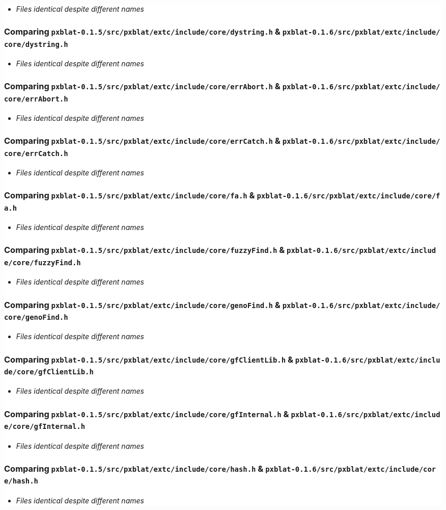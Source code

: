  * *Files identical despite different names*

### Comparing `pxblat-0.1.5/src/pxblat/extc/include/core/dystring.h` & `pxblat-0.1.6/src/pxblat/extc/include/core/dystring.h`

 * *Files identical despite different names*

### Comparing `pxblat-0.1.5/src/pxblat/extc/include/core/errAbort.h` & `pxblat-0.1.6/src/pxblat/extc/include/core/errAbort.h`

 * *Files identical despite different names*

### Comparing `pxblat-0.1.5/src/pxblat/extc/include/core/errCatch.h` & `pxblat-0.1.6/src/pxblat/extc/include/core/errCatch.h`

 * *Files identical despite different names*

### Comparing `pxblat-0.1.5/src/pxblat/extc/include/core/fa.h` & `pxblat-0.1.6/src/pxblat/extc/include/core/fa.h`

 * *Files identical despite different names*

### Comparing `pxblat-0.1.5/src/pxblat/extc/include/core/fuzzyFind.h` & `pxblat-0.1.6/src/pxblat/extc/include/core/fuzzyFind.h`

 * *Files identical despite different names*

### Comparing `pxblat-0.1.5/src/pxblat/extc/include/core/genoFind.h` & `pxblat-0.1.6/src/pxblat/extc/include/core/genoFind.h`

 * *Files identical despite different names*

### Comparing `pxblat-0.1.5/src/pxblat/extc/include/core/gfClientLib.h` & `pxblat-0.1.6/src/pxblat/extc/include/core/gfClientLib.h`

 * *Files identical despite different names*

### Comparing `pxblat-0.1.5/src/pxblat/extc/include/core/gfInternal.h` & `pxblat-0.1.6/src/pxblat/extc/include/core/gfInternal.h`

 * *Files identical despite different names*

### Comparing `pxblat-0.1.5/src/pxblat/extc/include/core/hash.h` & `pxblat-0.1.6/src/pxblat/extc/include/core/hash.h`

 * *Files identical despite different names*
